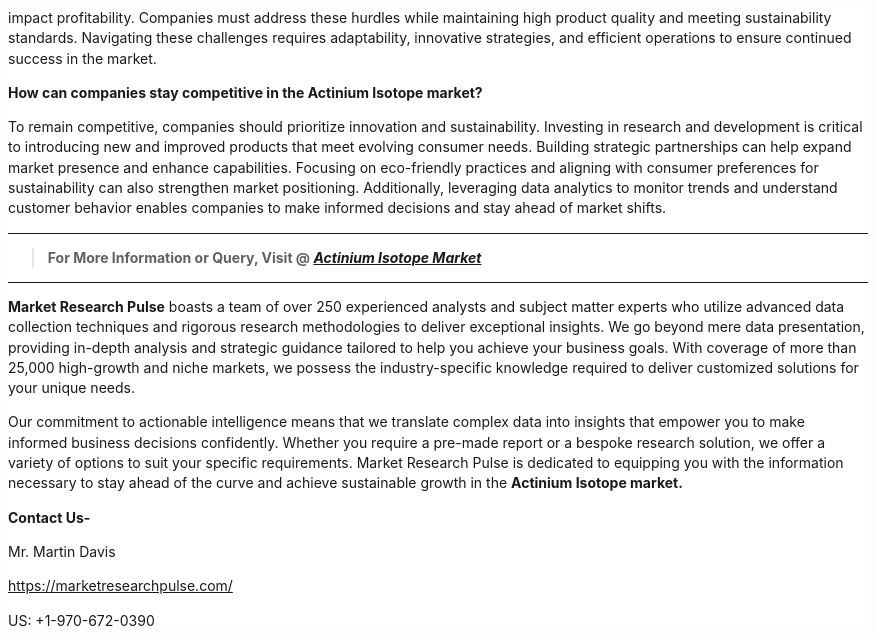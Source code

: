 impact profitability. Companies must address these hurdles while maintaining high product quality and meeting sustainability standards. Navigating these challenges requires adaptability, innovative strategies, and efficient operations to ensure continued success in the market.</p><p><strong>How can companies stay competitive in the Actinium Isotope market?</strong></p><p>To remain competitive, companies should prioritize innovation and sustainability. Investing in research and development is critical to introducing new and improved products that meet evolving consumer needs. Building strategic partnerships can help expand market presence and enhance capabilities. Focusing on eco-friendly practices and aligning with consumer preferences for sustainability can also strengthen market positioning. Additionally, leveraging data analytics to monitor trends and understand customer behavior enables companies to make informed decisions and stay ahead of market shifts.</p><hr /><blockquote><p><strong>For More Information or Query, Visit @&nbsp;<em><a href="https://marketresearchpulse.com/report/86268/actinium-isotope-market?utm_source=Linkedin&utm_medium=861">Actinium Isotope Market</a></em></strong></p></blockquote><hr /><p><strong>Market Research Pulse</strong> boasts a team of over 250 experienced analysts and subject matter experts who utilize advanced data collection techniques and rigorous research methodologies to deliver exceptional insights. We go beyond mere data presentation, providing in-depth analysis and strategic guidance tailored to help you achieve your business goals. With coverage of more than 25,000 high-growth and niche markets, we possess the industry-specific knowledge required to deliver customized solutions for your unique needs.</p><p>Our commitment to actionable intelligence means that we translate complex data into insights that empower you to make informed business decisions confidently. Whether you require a pre-made report or a bespoke research solution, we offer a variety of options to suit your specific requirements. Market Research Pulse is dedicated to equipping you with the information necessary to stay ahead of the curve and achieve sustainable growth in the <strong>Actinium Isotope market.</strong></p><p><strong>Contact Us-</strong></p><p>Mr. Martin Davis</p><p>https://marketresearchpulse.com/</p><p>US: +1-970-672-0390</p>
